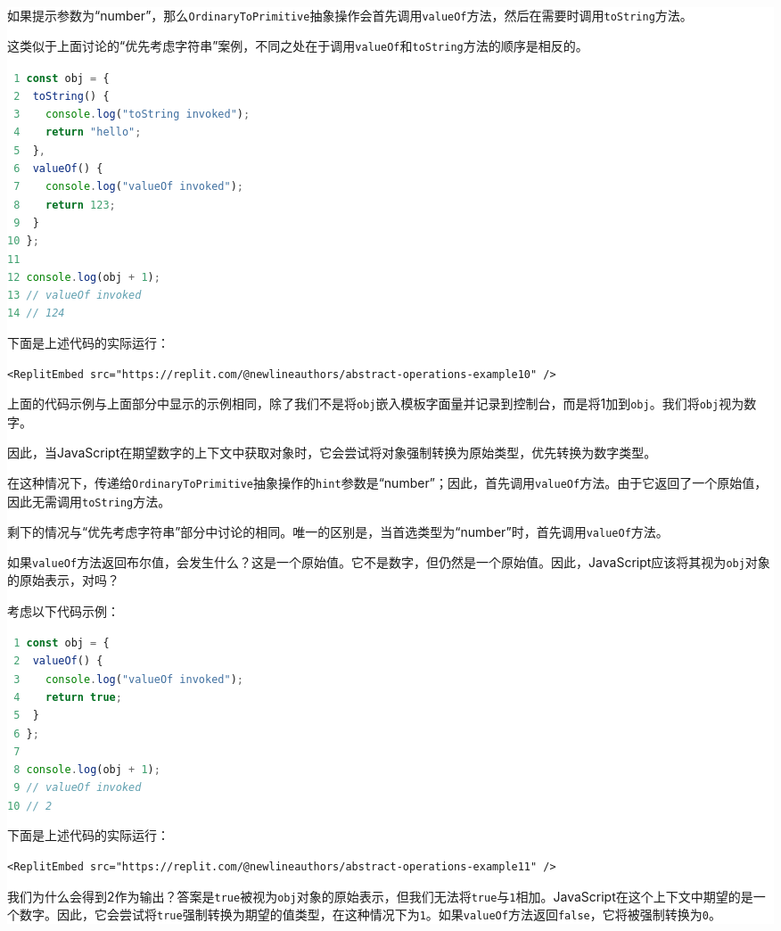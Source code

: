 如果提示参数为“number”，那么`OrdinaryToPrimitive`抽象操作会首先调用`valueOf`方法，然后在需要时调用`toString`方法。

这类似于上面讨论的“优先考虑字符串”案例，不同之处在于调用`valueOf`和`toString`方法的顺序是相反的。

```js
 1 const obj = {
 2  toString() {
 3    console.log("toString invoked");
 4    return "hello";
 5  },
 6  valueOf() {
 7    console.log("valueOf invoked");
 8    return 123;
 9  }
10 };
11 
12 console.log(obj + 1);
13 // valueOf invoked
14 // 124

```

下面是上述代码的实际运行：

`<ReplitEmbed src="https://replit.com/@newlineauthors/abstract-operations-example10" />`

上面的代码示例与上面部分中显示的示例相同，除了我们不是将`obj`嵌入模板字面量并记录到控制台，而是将1加到`obj`。我们将`obj`视为数字。

因此，当JavaScript在期望数字的上下文中获取对象时，它会尝试将对象强制转换为原始类型，优先转换为数字类型。

在这种情况下，传递给`OrdinaryToPrimitive`抽象操作的`hint`参数是“number”；因此，首先调用`valueOf`方法。由于它返回了一个原始值，因此无需调用`toString`方法。

剩下的情况与“优先考虑字符串”部分中讨论的相同。唯一的区别是，当首选类型为“number”时，首先调用`valueOf`方法。

如果`valueOf`方法返回布尔值，会发生什么？这是一个原始值。它不是数字，但仍然是一个原始值。因此，JavaScript应该将其视为`obj`对象的原始表示，对吗？

考虑以下代码示例：

```js
 1 const obj = {
 2  valueOf() {
 3    console.log("valueOf invoked");
 4    return true;
 5  }
 6 };
 7 
 8 console.log(obj + 1);
 9 // valueOf invoked
10 // 2

```

下面是上述代码的实际运行：

`<ReplitEmbed src="https://replit.com/@newlineauthors/abstract-operations-example11" />`

我们为什么会得到2作为输出？答案是`true`被视为`obj`对象的原始表示，但我们无法将`true`与`1`相加。JavaScript在这个上下文中期望的是一个数字。因此，它会尝试将`true`强制转换为期望的值类型，在这种情况下为`1`。如果`valueOf`方法返回`false`，它将被强制转换为`0`。
